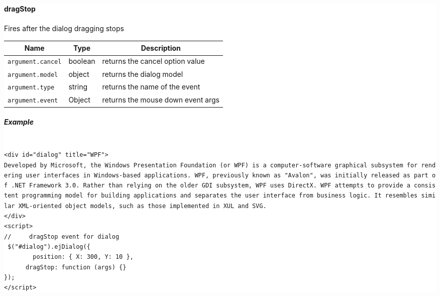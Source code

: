 

#### dragStop




Fires after the dialog dragging stops

<table class="params">
<thead>
<tr>
<th>Name</th>
<th>Type</th>
<th class="last">Description</th>
</tr>
</thead>
<tbody>
<tr>
<td class="name"><code>argument.cancel</code></td>
<td class="type"><span class="param-type">boolean</span></td>
<td class="description last">returns the cancel option value</td>
</tr>
<tr>
<td class="name"><code>argument.model</code></td>
<td class="type"><span class="param-type">object</span></td>
<td class="description last">returns the dialog model</td>
</tr>
<tr>
<td class="name"><code>argument.type</code></td>
<td class="type"><span class="param-type">string</span></td>
<td class="description last">returns the name of the event</td>
</tr>
<tr>
<td class="name"><code>argument.event</code></td>
<td class="type"><span class="param-type">Object</span></td>
<td class="description last">returns the mouse down event args</td>
</tr>
</tbody>
</table>


##### Example

<pre class="prettyprint">
<code> 
&lt;div id="dialog" title="WPF"&gt;
Developed by Microsoft, the Windows Presentation Foundation (or WPF) is a computer-software graphical subsystem for rendering user interfaces in Windows-based applications. WPF, previously known as "Avalon", was initially released as part of .NET Framework 3.0. Rather than relying on the older GDI subsystem, WPF uses DirectX. WPF attempts to provide a consistent programming model for building applications and separates the user interface from business logic. It resembles similar XML-oriented object models, such as those implemented in XUL and SVG.
&lt;/div&gt;
&lt;script&gt;
//     dragStop event for dialog
 $("#dialog").ejDialog({
        position: { X: 300, Y: 10 },
      dragStop: function (args) {}
});
&lt;/script&gt;</code>
</pre>
